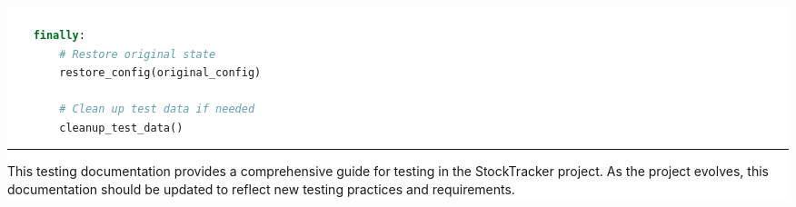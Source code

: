 ```python
        
    finally:
        # Restore original state
        restore_config(original_config)
        
        # Clean up test data if needed
        cleanup_test_data()
```

---

This testing documentation provides a comprehensive guide for testing in the StockTracker project. As the project evolves, this documentation should be updated to reflect new testing practices and requirements.
